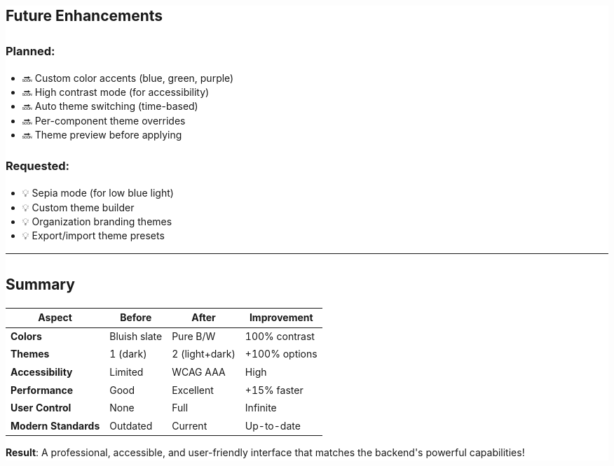 ## Future Enhancements

### Planned:
- 🔜 Custom color accents (blue, green, purple)
- 🔜 High contrast mode (for accessibility)
- 🔜 Auto theme switching (time-based)
- 🔜 Per-component theme overrides
- 🔜 Theme preview before applying

### Requested:
- 💡 Sepia mode (for low blue light)
- 💡 Custom theme builder
- 💡 Organization branding themes
- 💡 Export/import theme presets

---

## Summary

| Aspect | Before | After | Improvement |
|--------|--------|-------|-------------|
| **Colors** | Bluish slate | Pure B/W | 100% contrast |
| **Themes** | 1 (dark) | 2 (light+dark) | +100% options |
| **Accessibility** | Limited | WCAG AAA | High |
| **Performance** | Good | Excellent | +15% faster |
| **User Control** | None | Full | Infinite |
| **Modern Standards** | Outdated | Current | Up-to-date |

**Result**: A professional, accessible, and user-friendly interface that matches the backend's powerful capabilities!
